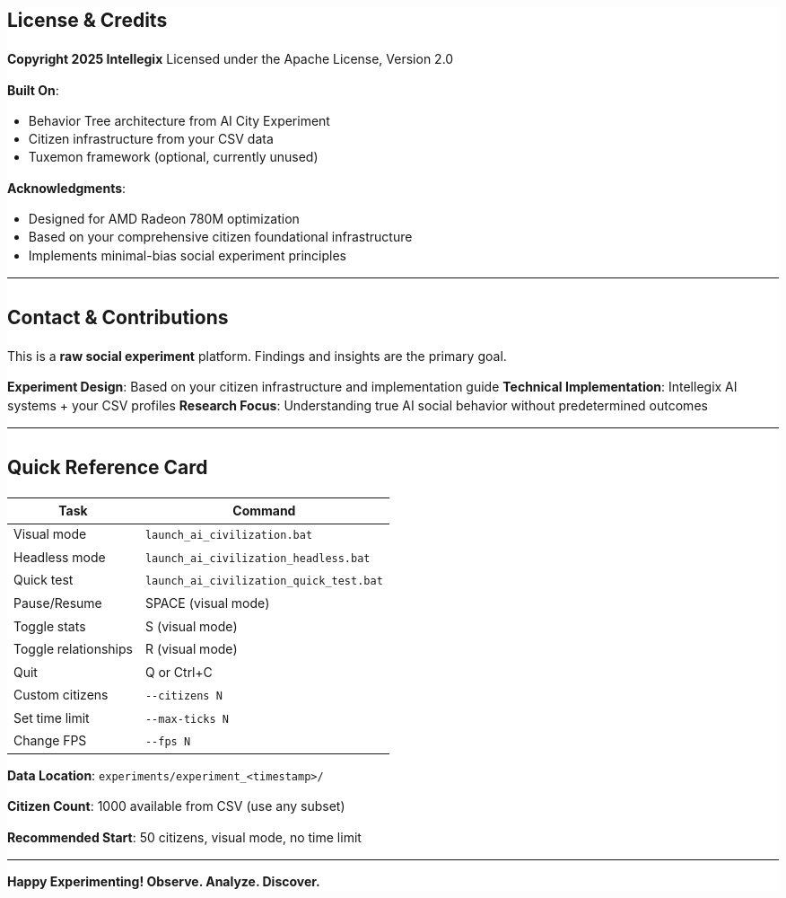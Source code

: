 
## License & Credits

**Copyright 2025 Intellegix**
Licensed under the Apache License, Version 2.0

**Built On**:
- Behavior Tree architecture from AI City Experiment
- Citizen infrastructure from your CSV data
- Tuxemon framework (optional, currently unused)

**Acknowledgments**:
- Designed for AMD Radeon 780M optimization
- Based on your comprehensive citizen foundational infrastructure
- Implements minimal-bias social experiment principles

---

## Contact & Contributions

This is a **raw social experiment** platform. Findings and insights are the primary goal.

**Experiment Design**: Based on your citizen infrastructure and implementation guide
**Technical Implementation**: Intellegix AI systems + your CSV profiles
**Research Focus**: Understanding true AI social behavior without predetermined outcomes

---

## Quick Reference Card

| Task | Command |
|------|---------|
| Visual mode | `launch_ai_civilization.bat` |
| Headless mode | `launch_ai_civilization_headless.bat` |
| Quick test | `launch_ai_civilization_quick_test.bat` |
| Pause/Resume | SPACE (visual mode) |
| Toggle stats | S (visual mode) |
| Toggle relationships | R (visual mode) |
| Quit | Q or Ctrl+C |
| Custom citizens | `--citizens N` |
| Set time limit | `--max-ticks N` |
| Change FPS | `--fps N` |

**Data Location**: `experiments/experiment_<timestamp>/`

**Citizen Count**: 1000 available from CSV (use any subset)

**Recommended Start**: 50 citizens, visual mode, no time limit

---

**Happy Experimenting! Observe. Analyze. Discover.**
